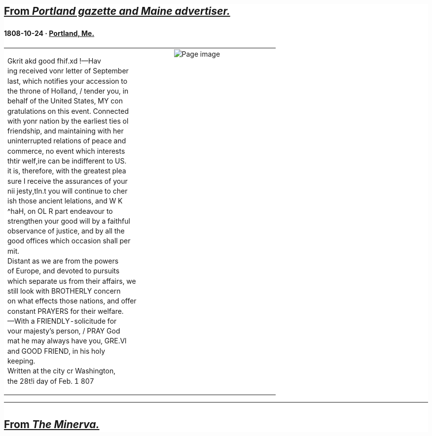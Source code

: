 
## [From _Portland gazette and Maine advertiser._](https://www.loc.gov/resource/sn83016082/1808-10-24/ed-1/?sp=4)

#### 1808-10-24 &middot; [Portland, Me.](http://dbpedia.org/resource/Portland%2C_Maine)

<table style="width: 100%;"><tr><td style="width: 50%">

  
Gkrit akd good fhif.xd !—Hav­  
ing received vonr letter of September  
last, which notifies your accession to  
the throne of Holland, / tender you, in  
behalf of the United States, MY con­  
gratulations on this event. Connected  
with yonr nation by the earliest ties ol  
friendship, and maintaining with her  
uninterrupted relations of peace and  
commerce, no event which interests  
thtir welf,ire can be indifferent to US.  
it is, therefore, with the greatest plea­  
sure I receive the assurances of your  
nii jesty,tln.t you will continue to cher­  
ish those ancient lelations, and W K  
^haH, on OL R part endeavour to  
strengthen your good will by a faithful  
observance of justice, and by all the  
good offices which occasion shall per­  
mit.  
Distant as we are from the powers  
of Europe, and devoted to pursuits  
which separate us from their affairs, we  
still look with BROTHERLY concern  
on what effects those nations, and offer  
constant PRAYERS for their welfare.  
—With a FRIENDLY-solicitude for  
vour majesty’s person, / PRAY God  
mat he may always have you, GRE.Vl  
and GOOD FRIEND, in his holy  
keeping.  
Written at the city cr Washington,  
the 28t!i day of Feb. 1 807
</td><td style="width: 50%; max-height: 75%; margin: auto; display: block;">
<img alt="Page image" src="https://tile.loc.gov/image-services/iiif/service:ndnp:me:batch_me_bangor_ver02:data:sn83016082:00332895072:1808102401:0491/pct:6.5587590625526895,66.41624365482234,17.34951947395043,21.705583756345177/!600,600/0/default.jpg"/>
</td>
</tr></table>

---

## [From _The Minerva._](https://newspapers.digitalnc.org/lccn/sn85042100/1808-11-10/ed-1/seq-2/)
